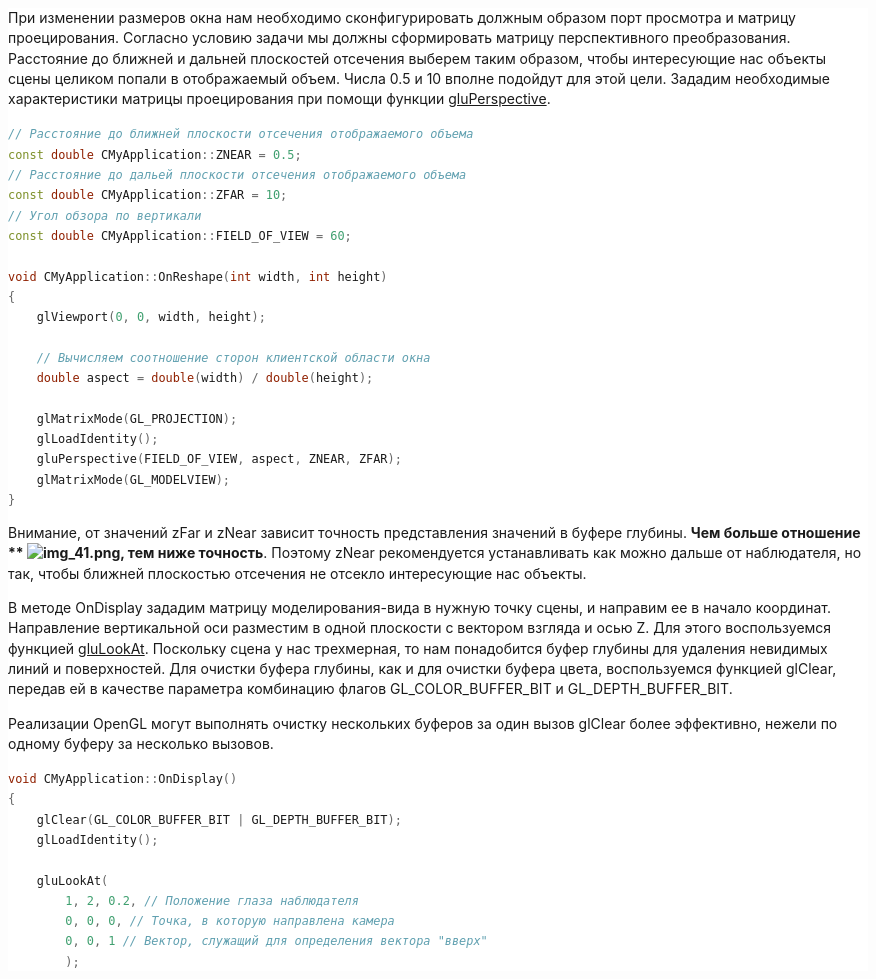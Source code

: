 При изменении размеров окна нам необходимо сконфигурировать должным образом порт просмотра и матрицу проецирования. Согласно условию задачи мы должны
сформировать матрицу перспективного преобразования. Расстояние до ближней и дальней плоскостей отсечения выберем таким образом, чтобы интересующие нас
объекты сцены целиком попали в отображаемый объем. Числа 0.5 и 10 вполне подойдут для этой цели. Зададим необходимые характеристики матрицы
проецирования при помощи функции [gluPerspective](http://msdn.microsoft.com/en-us/library/ms537451.aspx).

```cpp
// Расстояние до ближней плоскости отсечения отображаемого объема
const double CMyApplication::ZNEAR = 0.5;
// Расстояние до дальей плоскости отсечения отображаемого объема
const double CMyApplication::ZFAR = 10;
// Угол обзора по вертикали
const double CMyApplication::FIELD_OF_VIEW = 60;

void CMyApplication::OnReshape(int width, int height)
{
    glViewport(0, 0, width, height);

    // Вычисляем соотношение сторон клиентской области окна
    double aspect = double(width) / double(height);

    glMatrixMode(GL_PROJECTION);
    glLoadIdentity();
    gluPerspective(FIELD_OF_VIEW, aspect, ZNEAR, ZFAR);
    glMatrixMode(GL_MODELVIEW);
}
```

Внимание, от значений zFar и zNear зависит точность представления значений в буфере глубины. **Чем больше отношение
** ![img_41.png](images/img_41.png), тем
ниже
точность**. Поэтому zNear рекомендуется устанавливать как можно дальше от наблюдателя, но так, чтобы ближней плоскостью отсечения не отсекло
интересующие нас объекты.

В методе OnDisplay зададим матрицу моделирования-вида в нужную точку сцены, и направим ее в начало координат. Направление вертикальной оси разместим в
одной плоскости с вектором взгляда и осью Z. Для этого воспользуемся
функцией [gluLookAt](http://msdn.microsoft.com/en-us/library/dd368663%28VS.85%29.aspx). Поскольку сцена у нас трехмерная, то нам понадобится буфер
глубины для удаления невидимых линий и поверхностей. Для очистки буфера глубины, как и для очистки буфера цвета, воспользуемся функцией glClear,
передав ей в качестве параметра комбинацию флагов GL_COLOR_BUFFER_BIT и GL_DEPTH_BUFFER_BIT.

Реализации OpenGL могут выполнять очистку нескольких буферов за один вызов glClear более эффективно, нежели по одному буферу за несколько вызовов.

```cpp
void CMyApplication::OnDisplay()
{
    glClear(GL_COLOR_BUFFER_BIT | GL_DEPTH_BUFFER_BIT);
    glLoadIdentity();

    gluLookAt(
        1, 2, 0.2, // Положение глаза наблюдателя
        0, 0, 0, // Точка, в которую направлена камера
        0, 0, 1 // Вектор, служащий для определения вектора "вверх"
        );
```

